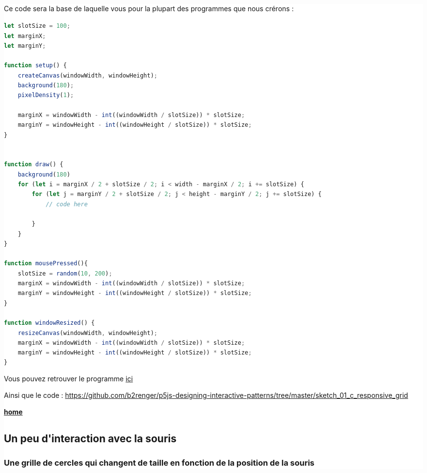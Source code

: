 
Ce code sera la base de laquelle vous pour la plupart des programmes que nous crérons :

```javascript
let slotSize = 100;
let marginX;
let marginY;

function setup() {
    createCanvas(windowWidth, windowHeight);
    background(180);
    pixelDensity(1);

    marginX = windowWidth - int((windowWidth / slotSize)) * slotSize;
    marginY = windowHeight - int((windowHeight / slotSize)) * slotSize;
}


function draw() {
    background(180)
    for (let i = marginX / 2 + slotSize / 2; i < width - marginX / 2; i += slotSize) {
        for (let j = marginY / 2 + slotSize / 2; j < height - marginY / 2; j += slotSize) {
            // code here

        }
    }
}

function mousePressed(){
    slotSize = random(10, 200);
    marginX = windowWidth - int((windowWidth / slotSize)) * slotSize;
    marginY = windowHeight - int((windowHeight / slotSize)) * slotSize;
}

function windowResized() {
    resizeCanvas(windowWidth, windowHeight);
    marginX = windowWidth - int((windowWidth / slotSize)) * slotSize;
    marginY = windowHeight - int((windowHeight / slotSize)) * slotSize;
}
```

Vous pouvez retrouver le programme [ici](https://b2renger.github.io/p5js-designing-interactive-patterns/sketch_01_c_responsive_grid/)

Ainsi que le code : https://github.com/b2renger/p5js-designing-interactive-patterns/tree/master/sketch_01_c_responsive_grid

[**home**](#contenu)

## Un peu d'interaction avec la souris

### Une grille de cercles qui changent de taille en fonction de la position de la souris
